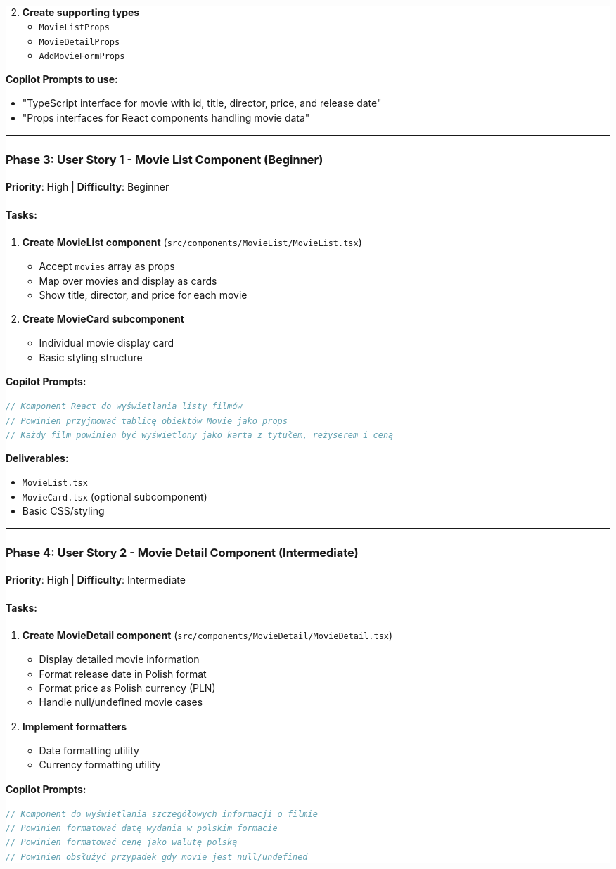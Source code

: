 2. **Create supporting types**
   - `MovieListProps`
   - `MovieDetailProps`
   - `AddMovieFormProps`

**Copilot Prompts to use:**
- "TypeScript interface for movie with id, title, director, price, and release date"
- "Props interfaces for React components handling movie data"

---

### Phase 3: User Story 1 - Movie List Component (Beginner)
**Priority**: High | **Difficulty**: Beginner

#### Tasks:
1. **Create MovieList component** (`src/components/MovieList/MovieList.tsx`)
   - Accept `movies` array as props
   - Map over movies and display as cards
   - Show title, director, and price for each movie

2. **Create MovieCard subcomponent**
   - Individual movie display card
   - Basic styling structure

**Copilot Prompts:**
```typescript
// Komponent React do wyświetlania listy filmów
// Powinien przyjmować tablicę obiektów Movie jako props
// Każdy film powinien być wyświetlony jako karta z tytułem, reżyserem i ceną
```

**Deliverables:**
- `MovieList.tsx`
- `MovieCard.tsx` (optional subcomponent)
- Basic CSS/styling

---

### Phase 4: User Story 2 - Movie Detail Component (Intermediate)
**Priority**: High | **Difficulty**: Intermediate

#### Tasks:
1. **Create MovieDetail component** (`src/components/MovieDetail/MovieDetail.tsx`)
   - Display detailed movie information
   - Format release date in Polish format
   - Format price as Polish currency (PLN)
   - Handle null/undefined movie cases

2. **Implement formatters**
   - Date formatting utility
   - Currency formatting utility

**Copilot Prompts:**
```typescript
// Komponent do wyświetlania szczegółowych informacji o filmie
// Powinien formatować datę wydania w polskim formacie
// Powinien formatować cenę jako walutę polską
// Powinien obsłużyć przypadek gdy movie jest null/undefined
```

